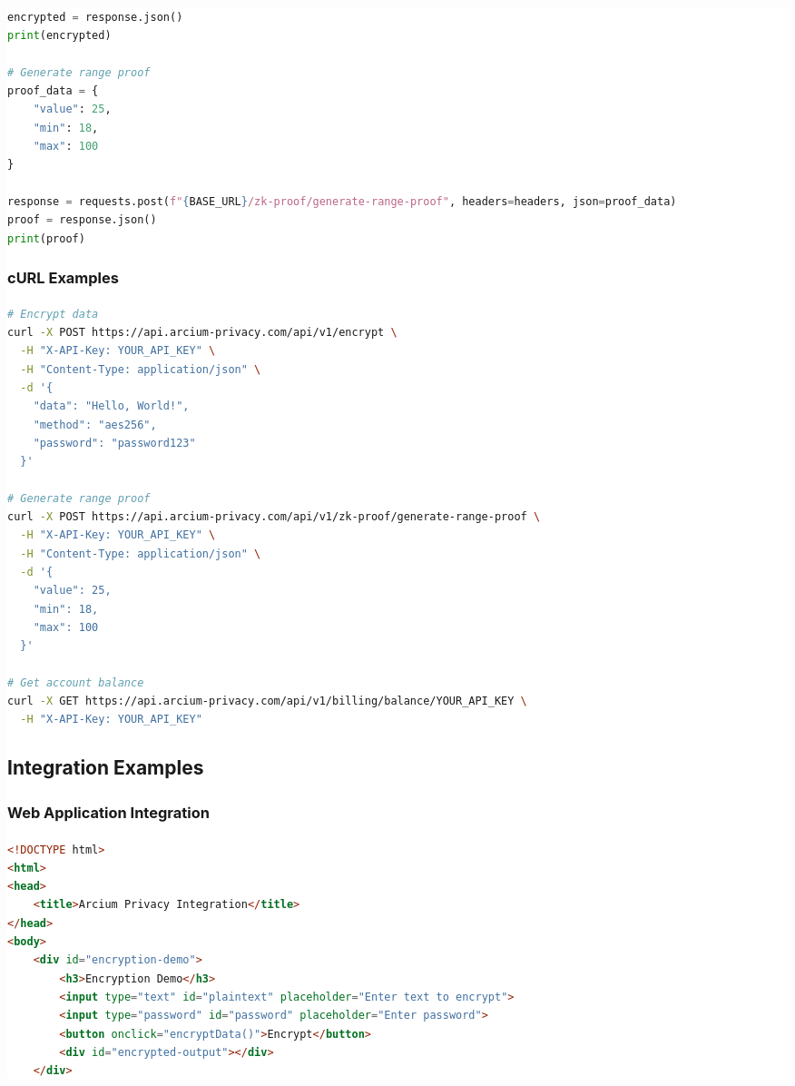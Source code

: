 ```python
encrypted = response.json()
print(encrypted)

# Generate range proof
proof_data = {
    "value": 25,
    "min": 18,
    "max": 100
}

response = requests.post(f"{BASE_URL}/zk-proof/generate-range-proof", headers=headers, json=proof_data)
proof = response.json()
print(proof)
```

### cURL Examples

```bash
# Encrypt data
curl -X POST https://api.arcium-privacy.com/api/v1/encrypt \
  -H "X-API-Key: YOUR_API_KEY" \
  -H "Content-Type: application/json" \
  -d '{
    "data": "Hello, World!",
    "method": "aes256",
    "password": "password123"
  }'

# Generate range proof
curl -X POST https://api.arcium-privacy.com/api/v1/zk-proof/generate-range-proof \
  -H "X-API-Key: YOUR_API_KEY" \
  -H "Content-Type: application/json" \
  -d '{
    "value": 25,
    "min": 18,
    "max": 100
  }'

# Get account balance
curl -X GET https://api.arcium-privacy.com/api/v1/billing/balance/YOUR_API_KEY \
  -H "X-API-Key: YOUR_API_KEY"
```

## Integration Examples

### Web Application Integration

```html
<!DOCTYPE html>
<html>
<head>
    <title>Arcium Privacy Integration</title>
</head>
<body>
    <div id="encryption-demo">
        <h3>Encryption Demo</h3>
        <input type="text" id="plaintext" placeholder="Enter text to encrypt">
        <input type="password" id="password" placeholder="Enter password">
        <button onclick="encryptData()">Encrypt</button>
        <div id="encrypted-output"></div>
    </div>

```